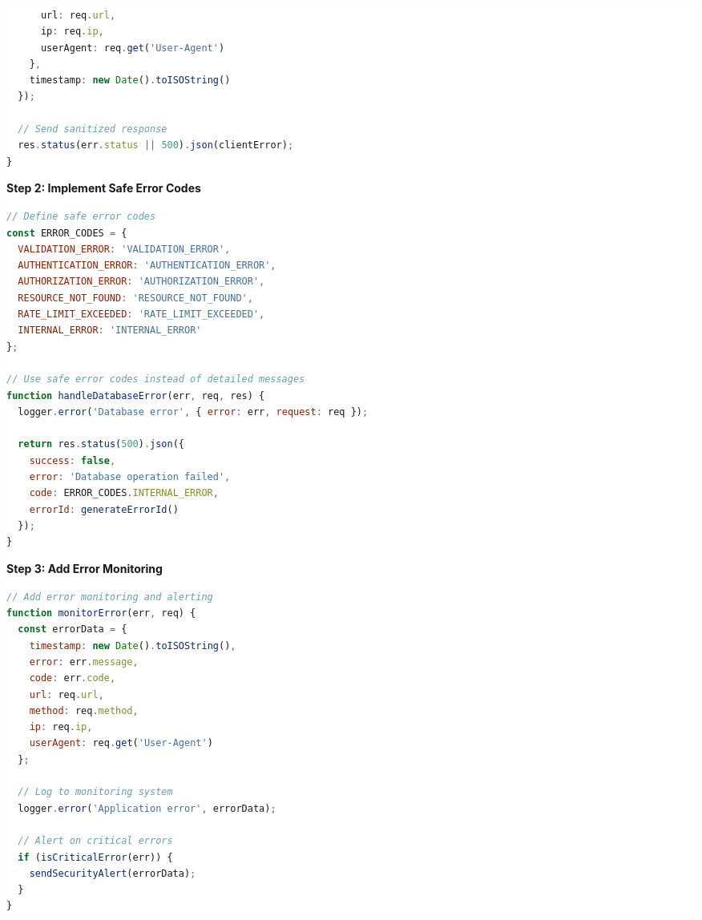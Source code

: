 ```javascript
      url: req.url,
      ip: req.ip,
      userAgent: req.get('User-Agent')
    },
    timestamp: new Date().toISOString()
  });
  
  // Send sanitized response
  res.status(err.status || 500).json(clientError);
}
```

**Step 2: Implement Safe Error Codes**
```javascript
// Define safe error codes
const ERROR_CODES = {
  VALIDATION_ERROR: 'VALIDATION_ERROR',
  AUTHENTICATION_ERROR: 'AUTHENTICATION_ERROR',
  AUTHORIZATION_ERROR: 'AUTHORIZATION_ERROR',
  RESOURCE_NOT_FOUND: 'RESOURCE_NOT_FOUND',
  RATE_LIMIT_EXCEEDED: 'RATE_LIMIT_EXCEEDED',
  INTERNAL_ERROR: 'INTERNAL_ERROR'
};

// Use safe error codes instead of detailed messages
function handleDatabaseError(err, req, res) {
  logger.error('Database error', { error: err, request: req });
  
  return res.status(500).json({
    success: false,
    error: 'Database operation failed',
    code: ERROR_CODES.INTERNAL_ERROR,
    errorId: generateErrorId()
  });
}
```

**Step 3: Add Error Monitoring**
```javascript
// Add error monitoring and alerting
function monitorError(err, req) {
  const errorData = {
    timestamp: new Date().toISOString(),
    error: err.message,
    code: err.code,
    url: req.url,
    method: req.method,
    ip: req.ip,
    userAgent: req.get('User-Agent')
  };
  
  // Log to monitoring system
  logger.error('Application error', errorData);
  
  // Alert on critical errors
  if (isCriticalError(err)) {
    sendSecurityAlert(errorData);
  }
}
```
